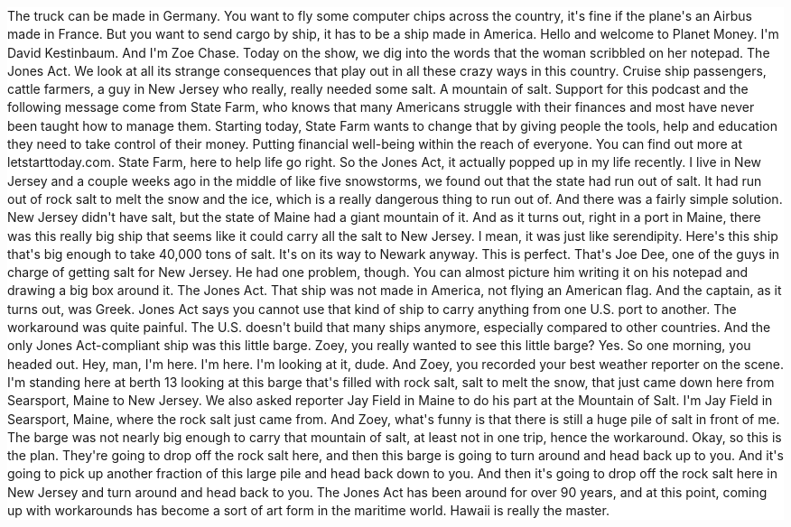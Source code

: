 The truck can be made in Germany.
You want to fly some computer chips across the country, it's fine if the plane's an Airbus made in France.
But you want to send cargo by ship, it has to be a ship made in America.
Hello and welcome to Planet Money. I'm David Kestinbaum.
And I'm Zoe Chase.
Today on the show, we dig into the words that the woman scribbled on her notepad.
The Jones Act.
We look at all its strange consequences that play out in all these crazy ways in this country.
Cruise ship passengers, cattle farmers, a guy in New Jersey who really, really needed some salt.
A mountain of salt.
Support for this podcast and the following message come from State Farm,
who knows that many Americans struggle with their finances and most have never been taught how to manage them.
Starting today, State Farm wants to change that by giving people the tools, help and education they need to take control of their money.
Putting financial well-being within the reach of everyone.
You can find out more at letstarttoday.com.
State Farm, here to help life go right.
So the Jones Act, it actually popped up in my life recently.
I live in New Jersey and a couple weeks ago in the middle of like five snowstorms,
we found out that the state had run out of salt.
It had run out of rock salt to melt the snow and the ice, which is a really dangerous thing to run out of.
And there was a fairly simple solution.
New Jersey didn't have salt, but the state of Maine had a giant mountain of it.
And as it turns out, right in a port in Maine, there was this really big ship that seems like it could carry all the salt to New Jersey.
I mean, it was just like serendipity.
Here's this ship that's big enough to take 40,000 tons of salt.
It's on its way to Newark anyway.
This is perfect.
That's Joe Dee, one of the guys in charge of getting salt for New Jersey.
He had one problem, though.
You can almost picture him writing it on his notepad and drawing a big box around it.
The Jones Act.
That ship was not made in America, not flying an American flag.
And the captain, as it turns out, was Greek.
Jones Act says you cannot use that kind of ship to carry anything from one U.S. port to another.
The workaround was quite painful.
The U.S. doesn't build that many ships anymore, especially compared to other countries.
And the only Jones Act-compliant ship was this little barge.
Zoey, you really wanted to see this little barge?
Yes.
So one morning, you headed out.
Hey, man, I'm here.
I'm here. I'm looking at it, dude.
And Zoey, you recorded your best weather reporter on the scene.
I'm standing here at berth 13 looking at this barge that's filled with rock salt, salt to melt the snow,
that just came down here from Searsport, Maine to New Jersey.
We also asked reporter Jay Field in Maine to do his part at the Mountain of Salt.
I'm Jay Field in Searsport, Maine, where the rock salt just came from.
And Zoey, what's funny is that there is still a huge pile of salt in front of me.
The barge was not nearly big enough to carry that mountain of salt, at least not in one trip, hence the workaround.
Okay, so this is the plan. They're going to drop off the rock salt here,
and then this barge is going to turn around and head back up to you.
And it's going to pick up another fraction of this large pile and head back down to you.
And then it's going to drop off the rock salt here in New Jersey and turn around and head back to you.
The Jones Act has been around for over 90 years,
and at this point, coming up with workarounds has become a sort of art form in the maritime world.
Hawaii is really the master.